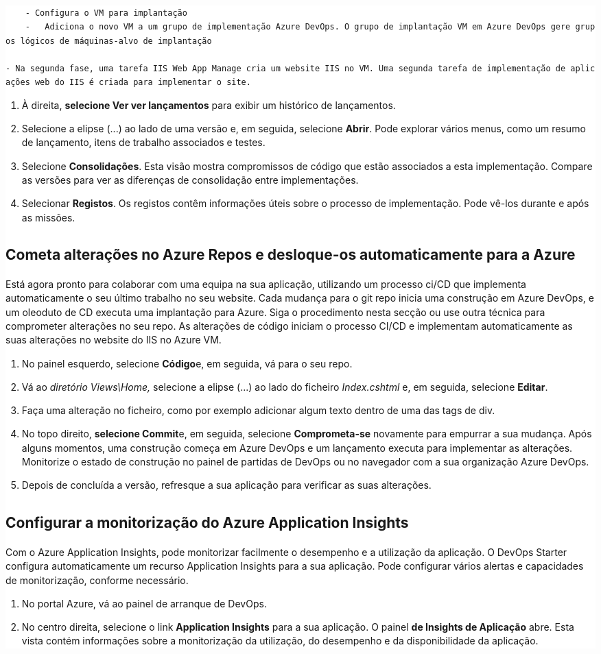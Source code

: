         - Configura o VM para implantação
        -   Adiciona o novo VM a um grupo de implementação Azure DevOps. O grupo de implantação VM em Azure DevOps gere grupos lógicos de máquinas-alvo de implantação
     
    - Na segunda fase, uma tarefa IIS Web App Manage cria um website IIS no VM. Uma segunda tarefa de implementação de aplicações web do IIS é criada para implementar o site.

1. À direita, **selecione Ver ver lançamentos** para exibir um histórico de lançamentos.

1. Selecione a elipse (...) ao lado de uma versão e, em seguida, selecione **Abrir**. Pode explorar vários menus, como um resumo de lançamento, itens de trabalho associados e testes.

1. Selecione **Consolidações**. Esta visão mostra compromissos de código que estão associados a esta implementação. Compare as versões para ver as diferenças de consolidação entre implementações.

1. Selecionar **Registos**. Os registos contêm informações úteis sobre o processo de implementação. Pode vê-los durante e após as missões.

## <a name="commit-changes-to-azure-repos-and-automatically-deploy-them-to-azure"></a>Cometa alterações no Azure Repos e desloque-os automaticamente para a Azure 

Está agora pronto para colaborar com uma equipa na sua aplicação, utilizando um processo ci/CD que implementa automaticamente o seu último trabalho no seu website. Cada mudança para o git repo inicia uma construção em Azure DevOps, e um oleoduto de CD executa uma implantação para Azure. Siga o procedimento nesta secção ou use outra técnica para comprometer alterações no seu repo. As alterações de código iniciam o processo CI/CD e implementam automaticamente as suas alterações no website do IIS no Azure VM.

1. No painel esquerdo, selecione **Código**e, em seguida, vá para o seu repo.

1. Vá ao *diretório Views\Home,* selecione a elipse (...) ao lado do ficheiro *Index.cshtml* e, em seguida, selecione **Editar**.

1. Faça uma alteração no ficheiro, como por exemplo adicionar algum texto dentro de uma das tags de div. 

1. No topo direito, **selecione Commit**e, em seguida, selecione **Comprometa-se** novamente para empurrar a sua mudança. Após alguns momentos, uma construção começa em Azure DevOps e um lançamento executa para implementar as alterações. Monitorize o estado de construção no painel de partidas de DevOps ou no navegador com a sua organização Azure DevOps.

1. Depois de concluída a versão, refresque a sua aplicação para verificar as suas alterações.

## <a name="configure-azure-application-insights-monitoring"></a>Configurar a monitorização do Azure Application Insights

Com o Azure Application Insights, pode monitorizar facilmente o desempenho e a utilização da aplicação. O DevOps Starter configura automaticamente um recurso Application Insights para a sua aplicação. Pode configurar vários alertas e capacidades de monitorização, conforme necessário.

1. No portal Azure, vá ao painel de arranque de DevOps. 

1. No centro direita, selecione o link **Application Insights** para a sua aplicação. O painel **de Insights de Aplicação** abre. Esta vista contém informações sobre a monitorização da utilização, do desempenho e da disponibilidade da aplicação.
